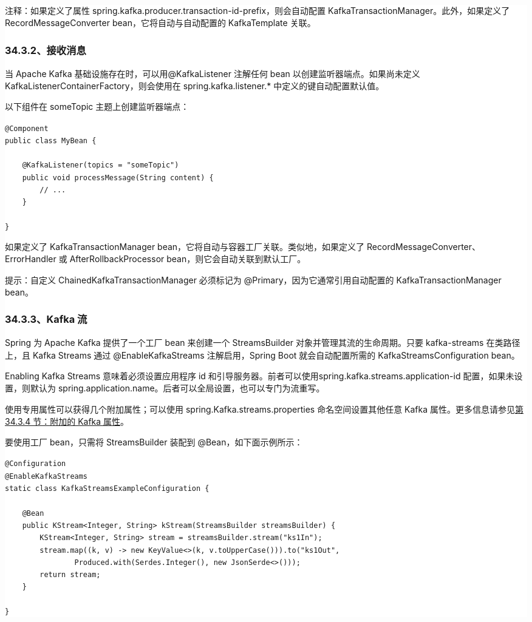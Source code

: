 注释：如果定义了属性 spring.kafka.producer.transaction-id-prefix，则会自动配置 KafkaTransactionManager。此外，如果定义了 RecordMessageConverter bean，它将自动与自动配置的 KafkaTemplate 关联。

### 34.3.2、接收消息

当 Apache Kafka 基础设施存在时，可以用@KafkaListener 注解任何 bean 以创建监听器端点。如果尚未定义 KafkaListenerContainerFactory，则会使用在 spring.kafka.listener.* 中定义的键自动配置默认值。

以下组件在 someTopic 主题上创建监听器端点：

```
@Component
public class MyBean {

    @KafkaListener(topics = "someTopic")
    public void processMessage(String content) {
        // ...
    }

}
```

如果定义了 KafkaTransactionManager bean，它将自动与容器工厂关联。类似地，如果定义了 RecordMessageConverter、ErrorHandler 或 AfterRollbackProcessor bean，则它会自动关联到默认工厂。

提示：自定义 ChainedKafkaTransactionManager 必须标记为 @Primary，因为它通常引用自动配置的 KafkaTransactionManager bean。

### 34.3.3、Kafka 流

Spring 为 Apache Kafka 提供了一个工厂 bean 来创建一个 StreamsBuilder 对象并管理其流的生命周期。只要 kafka-streams 在类路径上，且 Kafka Streams 通过 @EnableKafkaStreams 注解启用，Spring Boot 就会自动配置所需的 KafkaStreamsConfiguration bean。

Enabling Kafka Streams 意味着必须设置应用程序 id 和引导服务器。前者可以使用spring.kafka.streams.application-id 配置，如果未设置，则默认为 spring.application.name。后者可以全局设置，也可以专门为流重写。

使用专用属性可以获得几个附加属性；可以使用 spring.Kafka.streams.properties 命名空间设置其他任意 Kafka 属性。更多信息请参见[第 34.3.4 节：附加的 Kafka 属性](https://docs.spring.io/spring-boot/docs/2.1.6.RELEASE/reference/html/boot-features-messaging.html#boot-features-kafka-extra-props)。

要使用工厂 bean，只需将 StreamsBuilder 装配到 @Bean，如下面示例所示：

```
@Configuration
@EnableKafkaStreams
static class KafkaStreamsExampleConfiguration {

    @Bean
    public KStream<Integer, String> kStream(StreamsBuilder streamsBuilder) {
        KStream<Integer, String> stream = streamsBuilder.stream("ks1In");
        stream.map((k, v) -> new KeyValue<>(k, v.toUpperCase())).to("ks1Out",
                Produced.with(Serdes.Integer(), new JsonSerde<>()));
        return stream;
    }

}
```
